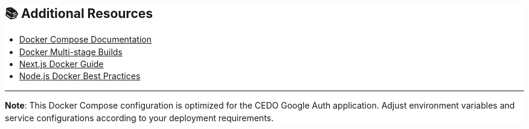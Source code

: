 ## 📚 Additional Resources

- [Docker Compose Documentation](https://docs.docker.com/compose/)
- [Docker Multi-stage Builds](https://docs.docker.com/develop/dev-best-practices/dockerfile_best-practices/#use-multi-stage-builds)
- [Next.js Docker Guide](https://nextjs.org/docs/deployment#docker-image)
- [Node.js Docker Best Practices](https://github.com/nodejs/docker-node/blob/main/docs/BestPractices.md)

---

**Note**: This Docker Compose configuration is optimized for the CEDO Google Auth application. Adjust environment variables and service configurations according to your deployment requirements. 